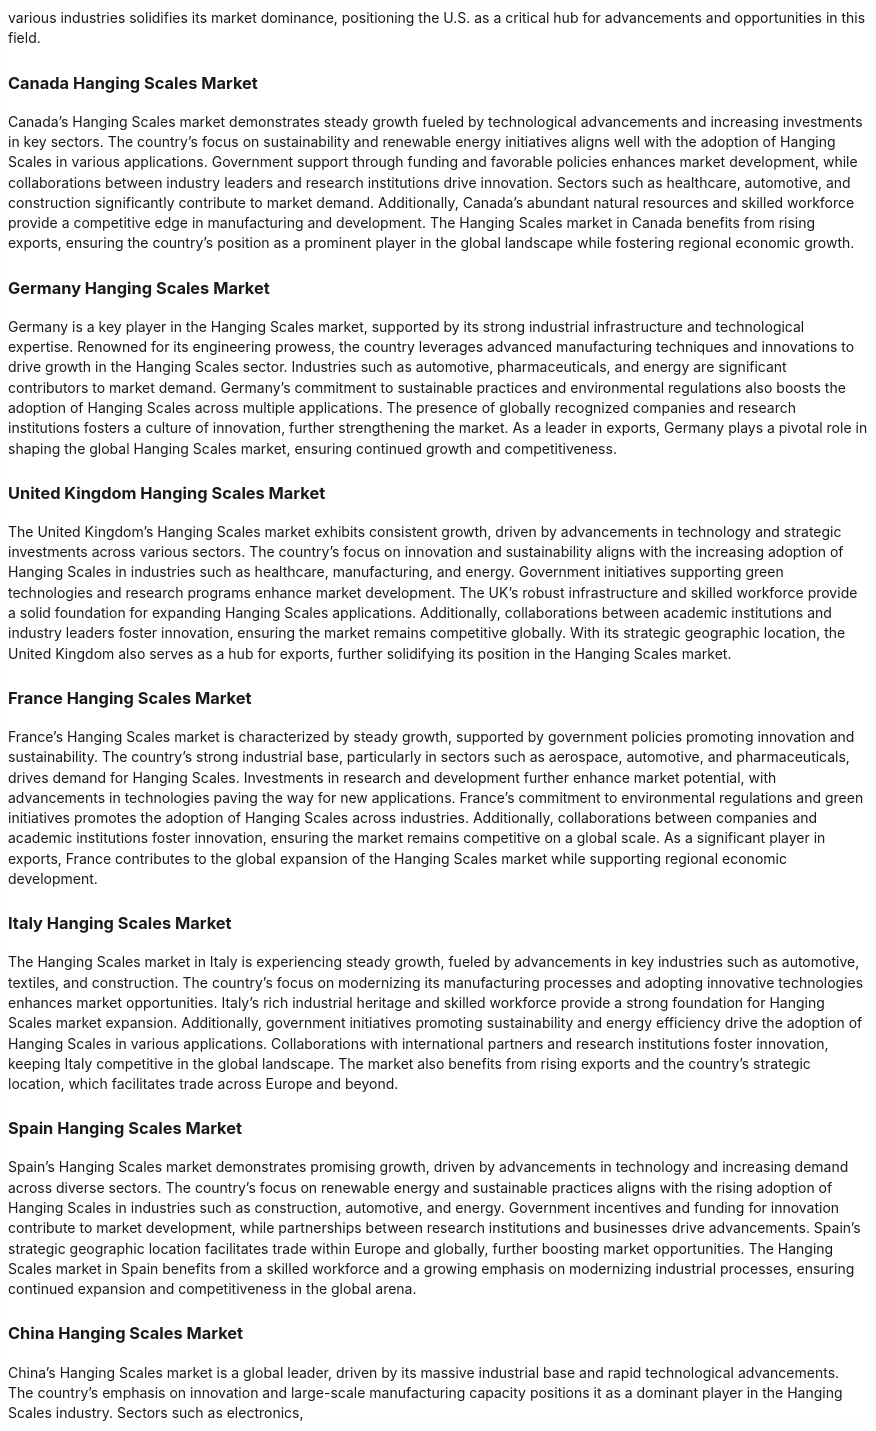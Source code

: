 various industries solidifies its market dominance, positioning the U.S. as a critical hub for advancements and opportunities in this field.</p><h3>Canada Hanging Scales Market</h3><p>Canada&rsquo;s Hanging Scales market demonstrates steady growth fueled by technological advancements and increasing investments in key sectors. The country&rsquo;s focus on sustainability and renewable energy initiatives aligns well with the adoption of Hanging Scales in various applications. Government support through funding and favorable policies enhances market development, while collaborations between industry leaders and research institutions drive innovation. Sectors such as healthcare, automotive, and construction significantly contribute to market demand. Additionally, Canada&rsquo;s abundant natural resources and skilled workforce provide a competitive edge in manufacturing and development. The Hanging Scales market in Canada benefits from rising exports, ensuring the country&rsquo;s position as a prominent player in the global landscape while fostering regional economic growth.</p><h3>Germany Hanging Scales Market</h3><p>Germany is a key player in the Hanging Scales market, supported by its strong industrial infrastructure and technological expertise. Renowned for its engineering prowess, the country leverages advanced manufacturing techniques and innovations to drive growth in the Hanging Scales sector. Industries such as automotive, pharmaceuticals, and energy are significant contributors to market demand. Germany&rsquo;s commitment to sustainable practices and environmental regulations also boosts the adoption of Hanging Scales across multiple applications. The presence of globally recognized companies and research institutions fosters a culture of innovation, further strengthening the market. As a leader in exports, Germany plays a pivotal role in shaping the global Hanging Scales market, ensuring continued growth and competitiveness.</p><h3>United Kingdom Hanging Scales Market</h3><p>The United Kingdom&rsquo;s Hanging Scales market exhibits consistent growth, driven by advancements in technology and strategic investments across various sectors. The country&rsquo;s focus on innovation and sustainability aligns with the increasing adoption of Hanging Scales in industries such as healthcare, manufacturing, and energy. Government initiatives supporting green technologies and research programs enhance market development. The UK&rsquo;s robust infrastructure and skilled workforce provide a solid foundation for expanding Hanging Scales applications. Additionally, collaborations between academic institutions and industry leaders foster innovation, ensuring the market remains competitive globally. With its strategic geographic location, the United Kingdom also serves as a hub for exports, further solidifying its position in the Hanging Scales market.</p><h3>France Hanging Scales Market</h3><p>France&rsquo;s Hanging Scales market is characterized by steady growth, supported by government policies promoting innovation and sustainability. The country&rsquo;s strong industrial base, particularly in sectors such as aerospace, automotive, and pharmaceuticals, drives demand for Hanging Scales. Investments in research and development further enhance market potential, with advancements in technologies paving the way for new applications. France&rsquo;s commitment to environmental regulations and green initiatives promotes the adoption of Hanging Scales across industries. Additionally, collaborations between companies and academic institutions foster innovation, ensuring the market remains competitive on a global scale. As a significant player in exports, France contributes to the global expansion of the Hanging Scales market while supporting regional economic development.</p><h3>Italy Hanging Scales Market</h3><p>The Hanging Scales market in Italy is experiencing steady growth, fueled by advancements in key industries such as automotive, textiles, and construction. The country&rsquo;s focus on modernizing its manufacturing processes and adopting innovative technologies enhances market opportunities. Italy&rsquo;s rich industrial heritage and skilled workforce provide a strong foundation for Hanging Scales market expansion. Additionally, government initiatives promoting sustainability and energy efficiency drive the adoption of Hanging Scales in various applications. Collaborations with international partners and research institutions foster innovation, keeping Italy competitive in the global landscape. The market also benefits from rising exports and the country&rsquo;s strategic location, which facilitates trade across Europe and beyond.</p><h3>Spain Hanging Scales Market</h3><p>Spain&rsquo;s Hanging Scales market demonstrates promising growth, driven by advancements in technology and increasing demand across diverse sectors. The country&rsquo;s focus on renewable energy and sustainable practices aligns with the rising adoption of Hanging Scales in industries such as construction, automotive, and energy. Government incentives and funding for innovation contribute to market development, while partnerships between research institutions and businesses drive advancements. Spain&rsquo;s strategic geographic location facilitates trade within Europe and globally, further boosting market opportunities. The Hanging Scales market in Spain benefits from a skilled workforce and a growing emphasis on modernizing industrial processes, ensuring continued expansion and competitiveness in the global arena.</p><h3>China Hanging Scales Market</h3><p>China&rsquo;s Hanging Scales market is a global leader, driven by its massive industrial base and rapid technological advancements. The country&rsquo;s emphasis on innovation and large-scale manufacturing capacity positions it as a dominant player in the Hanging Scales industry. Sectors such as electronics,